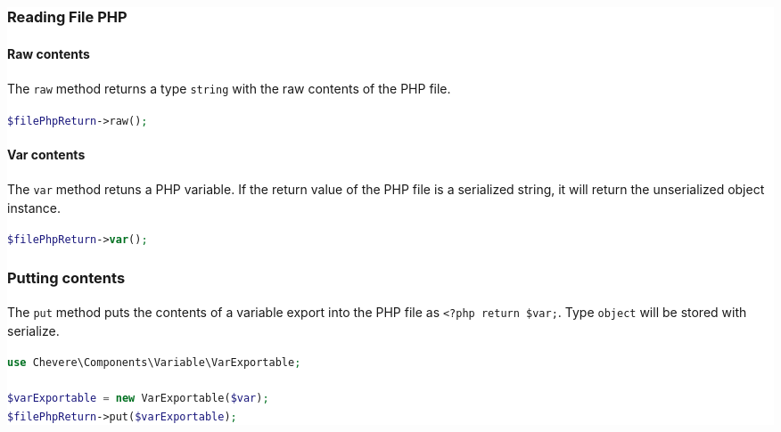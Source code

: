 ### Reading File PHP

#### Raw contents

The `raw` method returns a type `string` with the raw contents of the PHP file.

```php
$filePhpReturn->raw();
```

#### Var contents

The `var` method retuns a PHP variable. If the return value of the PHP file is a serialized string, it will return the unserialized object instance.

```php
$filePhpReturn->var();
```

### Putting contents

The `put` method puts the contents of a variable export into the PHP file as `<?php return $var;`. Type `object` will be stored with serialize.

```php
use Chevere\Components\Variable\VarExportable;

$varExportable = new VarExportable($var);
$filePhpReturn->put($varExportable);
```